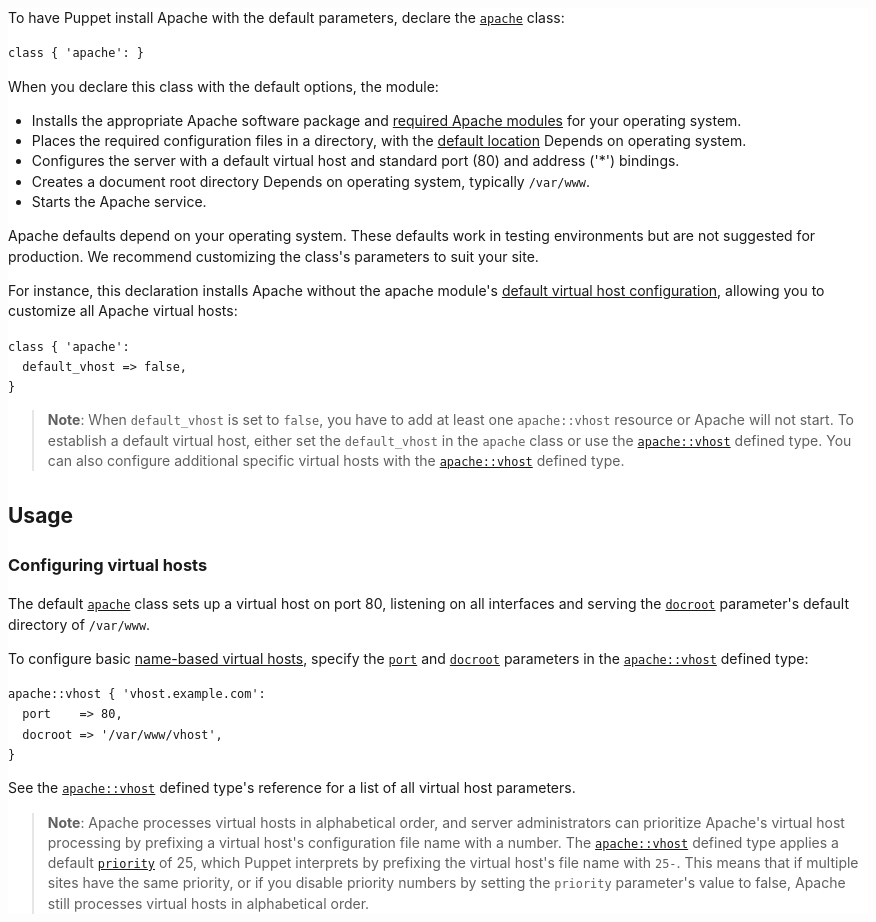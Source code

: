 To have Puppet install Apache with the default parameters, declare the [`apache`][] class:

``` puppet
class { 'apache': }
```

When you declare this class with the default options, the module:

- Installs the appropriate Apache software package and [required Apache modules][`default_mods`] for your operating system.
- Places the required configuration files in a directory, with the [default location][`conf_dir`] Depends on operating system.
- Configures the server with a default virtual host and standard port (80) and address ('\*') bindings.
- Creates a document root directory Depends on operating system, typically `/var/www`.
- Starts the Apache service.

Apache defaults depend on your operating system. These defaults work in testing environments but are not suggested for production. We recommend customizing the class's parameters to suit your site.

For instance, this declaration installs Apache without the apache module's [default virtual host configuration][Configuring virtual hosts], allowing you to customize all Apache virtual hosts:

``` puppet
class { 'apache':
  default_vhost => false,
}
```

> **Note**: When `default_vhost` is set to `false`, you have to add at least one `apache::vhost` resource or Apache will not start. To establish a default virtual host, either set the `default_vhost` in the `apache` class or use the [`apache::vhost`][] defined type. You can also configure additional specific virtual hosts with the [`apache::vhost`][] defined type.

<a id="usage"></a>
## Usage

<a id="configuring-virtual-hosts"></a>
### Configuring virtual hosts

The default [`apache`][] class sets up a virtual host on port 80, listening on all interfaces and serving the [`docroot`][] parameter's default directory of `/var/www`.


To configure basic [name-based virtual hosts][], specify the [`port`][] and [`docroot`][] parameters in the [`apache::vhost`][] defined type:

``` puppet
apache::vhost { 'vhost.example.com':
  port    => 80,
  docroot => '/var/www/vhost',
}
```

See the [`apache::vhost`][] defined type's reference for a list of all virtual host parameters.

> **Note**: Apache processes virtual hosts in alphabetical order, and server administrators can prioritize Apache's virtual host processing by prefixing a virtual host's configuration file name with a number. The [`apache::vhost`][] defined type applies a default [`priority`][] of 25, which Puppet interprets by prefixing the virtual host's file name with `25-`. This means that if multiple sites have the same priority, or if you disable priority numbers by setting the `priority` parameter's value to false, Apache still processes virtual hosts in alphabetical order.


[Module description]: #module-description
[Setup]: #setup
[Beginning with Apache]: #beginning-with-apache
[Usage]: #usage
[Configuring virtual hosts]: #configuring-virtual-hosts
[Configuring virtual hosts with SSL]: #configuring-virtual-hosts-with-ssl
[Configuring virtual host port and address bindings]: #configuring-virtual-host-port-and-address-bindings
[Configuring virtual hosts for apps and processors]: #configuring-virtual-hosts-for-apps-and-processors
[Configuring IP-based virtual hosts]: #configuring-ip-based-virtual-hosts
[Installing Apache modules]: #installing-apache-modules
[Installing arbitrary modules]: #installing-arbitrary-modules
[Installing specific modules]: #installing-specific-modules
[Load balancing examples]: #load-balancing-examples
[apache affects]: #what-the-apache-module-affects
[Reference]: #reference
[Limitations]: #limitations
[Development]: #development
[`AddDefaultCharset`]: https://httpd.apache.org/docs/current/mod/core.html#adddefaultcharset
[`add_listen`]: https://forge.puppet.com/modules/puppetlabs/apache/reference#add_listen
[`Alias`]: https://httpd.apache.org/docs/current/mod/mod_alias.html#alias
[`AliasMatch`]: https://httpd.apache.org/docs/current/mod/mod_alias.html#aliasmatch
[aliased servers]: https://httpd.apache.org/docs/current/urlmapping.html
[`AllowEncodedSlashes`]: https://httpd.apache.org/docs/current/mod/core.html#allowencodedslashes
[`apache`]: https://forge.puppet.com/modules/puppetlabs/apache/reference#apache
[`apache_version`]: https://forge.puppet.com/modules/puppetlabs/apache/reference#apache_version
[`apache::balancer`]: https://forge.puppet.com/modules/puppetlabs/apache/reference#apachebalancer
[`apache::balancermember`]: https://forge.puppet.com/modules/puppetlabs/apache/reference#apachebalancermember
[`apache::mod`]: https://forge.puppet.com/modules/puppetlabs/apache/reference#apachemod
[`apache::mod::<MODULE NAME>`]: https://forge.puppet.com/modules/puppetlabs/apache/reference#public-classes
[`apache::mod::alias`]: https://forge.puppet.com/modules/puppetlabs/apache/reference#apachemodalias
[`apache::mod::auth_cas`]: https://forge.puppet.com/modules/puppetlabs/apache/reference#apachemodauth_cas
[`apache::mod::auth_mellon`]: https://forge.puppet.com/modules/puppetlabs/apache/reference#apachemodauth_mellon
[`apache::mod::authn_dbd`]: https://forge.puppet.com/modules/puppetlabs/apache/reference#apachemodauthn_dbd
[`apache::mod::authnz_ldap`]: https://forge.puppet.com/modules/puppetlabs/apache/reference#apachemodauthnz_ldap
[`apache::mod::cluster`]: https://forge.puppet.com/modules/puppetlabs/apache/reference#apachemodcluster
[`apache::mod::data]: https://forge.puppet.com/modules/puppetlabs/apache/reference#apachemoddata
[`apache::mod::disk_cache`]: https://forge.puppet.com/modules/puppetlabs/apache/reference#apachemoddisk_cache
[`apache::mod::dumpio`]: https://forge.puppet.com/modules/puppetlabs/apache/reference#apachemoddumpio
[`apache::mod::event`]: https://forge.puppet.com/modules/puppetlabs/apache/reference#apachemodevent
[`apache::mod::ext_filter`]: https://forge.puppet.com/modules/puppetlabs/apache/reference#apachemodext_filter
[`apache::mod::geoip`]: https://forge.puppet.com/modules/puppetlabs/apache/reference#apachemodgeoip
[`apache::mod::http2`]: https://forge.puppet.com/modules/puppetlabs/apache/reference#apachemodhttp2
[`apache::mod::itk`]: https://forge.puppet.com/modules/puppetlabs/apache/reference#apachemoditk
[`apache::mod::jk`]: https://forge.puppet.com/modules/puppetlabs/apache/reference#apachemodjk
[`apache::mod::ldap`]: https://forge.puppet.com/modules/puppetlabs/apache/reference#apachemodldap
[`apache::mod::passenger`]: https://forge.puppet.com/modules/puppetlabs/apache/reference#apachemodpassenger
[`apache::mod::peruser`]: https://forge.puppet.com/modules/puppetlabs/apache/reference#apachemodperuser
[`apache::mod::prefork`]: https://forge.puppet.com/modules/puppetlabs/apache/reference#apachemodprefork
[`apache::mod::proxy`]: https://forge.puppet.com/modules/puppetlabs/apache/reference#apachemodproxy
[`apache::mod::proxy_balancer`]: https://forge.puppet.com/modules/puppetlabs/apache/reference#apachemodproxybalancer
[`apache::mod::proxy_fcgi`]: https://forge.puppet.com/modules/puppetlabs/apache/reference#apachemodproxy_fcgi
[`apache::mod::proxy_html`]: https://forge.puppet.com/modules/puppetlabs/apache/reference#apachemodproxy_html
[`apache::mod::python`]: https://forge.puppet.com/modules/puppetlabs/apache/reference#apachemodpython
[`apache::mod::security`]: https://forge.puppet.com/modules/puppetlabs/apache/reference#apachemodsecurity
[`apache::mod::shib`]: https://forge.puppet.com/modules/puppetlabs/apache/reference#apachemodshib
[`apache::mod::ssl`]: https://forge.puppet.com/modules/puppetlabs/apache/reference#apachemodssl
[`apache::mod::status`]: https://forge.puppet.com/modules/puppetlabs/apache/reference#apachemodstatus
[`apache::mod::userdir`]: https://forge.puppet.com/modules/puppetlabs/apache/reference#apachemoduserdir
[`apache::mod::worker`]: https://forge.puppet.com/modules/puppetlabs/apache/reference#apachemodworker
[`apache::mod::wsgi`]: https://forge.puppet.com/modules/puppetlabs/apache/reference#apachemodwsgi
[`apache::params`]: https://forge.puppet.com/modules/puppetlabs/apache/reference#private-classes
[`apache::version`]: https://forge.puppet.com/modules/puppetlabs/apache/reference#private-classes
[`apache::vhost`]: https://forge.puppet.com/modules/puppetlabs/apache/reference#apachevhost
[`apache::vhost::custom`]: https://forge.puppet.com/modules/puppetlabs/apache/reference#apachevhostcustom
[Apache HTTP Server]: https://httpd.apache.org
[Apache modules]: https://httpd.apache.org/docs/current/mod/
[array]: https://docs.puppet.com/puppet/latest/lang_data_array.html
[audit log]: https://github.com/SpiderLabs/ModSecurity/wiki/ModSecurity-2-Data-Formats#audit-log
[beaker-rspec]: https://github.com/puppetlabs/beaker-rspec
[certificate revocation list]: https://httpd.apache.org/docs/current/mod/mod_ssl.html#sslcarevocationfile
[certificate revocation list path]: https://httpd.apache.org/docs/current/mod/mod_ssl.html#sslcarevocationpath
[common gateway interface]: https://httpd.apache.org/docs/current/howto/cgi.html
[`conf_dir`]: https://forge.puppet.com/modules/puppetlabs/apache/reference#conf_dir
[custom error documents]: https://httpd.apache.org/docs/current/custom-error.html
[`custom_fragment`]: https://forge.puppet.com/modules/puppetlabs/apache/reference#custom_fragment
[`default_mods`]: https://forge.puppet.com/modules/puppetlabs/apache/reference#default_mods
[`default_ssl_crl`]: https://forge.puppet.com/modules/puppetlabs/apache/reference#default_ssl_crl
[`default_ssl_crl_path`]: https://forge.puppet.com/modules/puppetlabs/apache/reference#default_ssl_crl_path
[`default_ssl_vhost`]: https://forge.puppet.com/modules/puppetlabs/apache/reference#default_ssl_vhost
[`dev_packages`]: https://forge.puppet.com/modules/puppetlabs/apache/reference#dev_packages
[`directories`]: https://forge.puppet.com/modules/puppetlabs/apache/reference#directories
[`DirectoryIndex`]: https://httpd.apache.org/docs/current/mod/mod_dir.html#directoryindex
[`docroot`]: https://forge.puppet.com/modules/puppetlabs/apache/reference#docroot
[`docroot_owner`]: https://forge.puppet.com/modules/puppetlabs/apache/reference#docroot_owner
[`docroot_group`]: https://forge.puppet.com/modules/puppetlabs/apache/reference#docroot_group
[`DocumentRoot`]: https://httpd.apache.org/docs/current/mod/core.html#documentroot
[`EnableSendfile`]: https://httpd.apache.org/docs/current/mod/core.html#enablesendfile
[enforcing mode]: http://selinuxproject.org/page/Guide/Mode
[`ensure`]: https://docs.puppet.com/latest/type.html#package-attribute-ensure
[`error_log_file`]: https://forge.puppet.com/modules/puppetlabs/apache/reference#error_log_file
[`error_log_syslog`]: https://forge.puppet.com/modules/puppetlabs/apache/reference#error_log_syslog
[`error_log_pipe`]: https://forge.puppet.com/modules/puppetlabs/apache/reference#error_log_pipe
[`ExpiresByType`]: https://httpd.apache.org/docs/current/mod/mod_expires.html#expiresbytype
[exported resources]: https://puppet.com/docs/puppet/latest/lang_exported.html
[`ExtendedStatus`]: https://httpd.apache.org/docs/current/mod/core.html#extendedstatus
[Facter]: http://docs.puppet.com/facter/
[FallbackResource]: https://httpd.apache.org/docs/current/mod/mod_dir.html#fallbackresource
[`fallbackresource`]: https://forge.puppet.com/modules/puppetlabs/apache/reference#fallbackresource
[`FileETag`]: https://httpd.apache.org/docs/current/mod/core.html#fileetag
[filter rules]: https://httpd.apache.org/docs/current/filter.html
[`filters`]: https://forge.puppet.com/modules/puppetlabs/apache/reference#filters
[`ForceType`]: https://httpd.apache.org/docs/current/mod/core.html#forcetype
[GeoIPScanProxyHeaders]: http://dev.maxmind.com/geoip/legacy/mod_geoip2/#Proxy-Related_Directives
[`gentoo/puppet-portage`]: https://github.com/gentoo/puppet-portage
[Hash]: https://docs.puppet.com/puppet/latest/lang_data_hash.html
[`HttpProtocolOptions`]: http://httpd.apache.org/docs/current/mod/core.html#httpprotocoloptions
[IAC Team]: https://puppetlabs.github.io/iac/
[`IncludeOptional`]: https://httpd.apache.org/docs/current/mod/core.html#includeoptional
[`Include`]: https://httpd.apache.org/docs/current/mod/core.html#include
[interval syntax]: https://httpd.apache.org/docs/current/mod/mod_expires.html#AltSyn
[`ip`]: https://forge.puppet.com/modules/puppetlabs/apache/reference#ip
[`ip_based`]: https://forge.puppet.com/modules/puppetlabs/apache/reference#ip_based
[IP-based virtual hosts]: https://httpd.apache.org/docs/current/vhosts/ip-based.html
[`limitreqfieldsize`]: https://httpd.apache.org/docs/current/mod/core.html#limitrequestfieldsize
[`limitreqfields`]: http://httpd.apache.org/docs/current/mod/core.html#limitrequestfields
[`lib`]: https://forge.puppet.com/modules/puppetlabs/apache/reference#lib
[`lib_path`]: https://forge.puppet.com/modules/puppetlabs/apache/reference#lib_path
[`Listen`]: https://httpd.apache.org/docs/current/bind.html
[`ListenBackLog`]: https://httpd.apache.org/docs/current/mod/mpm_common.html#listenbacklog
[`LoadFile`]: https://httpd.apache.org/docs/current/mod/mod_so.html#loadfile
[`LogFormat`]: https://httpd.apache.org/docs/current/mod/mod_log_config.html#logformat
[`logroot`]: https://forge.puppet.com/modules/puppetlabs/apache/reference#logroot
[Log security]: https://httpd.apache.org/docs/current/logs.html#security
[`manage_docroot`]: https://forge.puppet.com/modules/puppetlabs/apache/reference#manage_docroot
[`manage_user`]: https://forge.puppet.com/modules/puppetlabs/apache/reference#manage_user
[`manage_group`]: https://forge.puppet.com/modules/puppetlabs/apache/reference#manage_group
[`supplementary_groups`]: https://forge.puppet.com/modules/puppetlabs/apache/reference#supplementary_groups
[`MaxConnectionsPerChild`]: https://httpd.apache.org/docs/current/mod/mpm_common.html#maxconnectionsperchild
[`max_keepalive_requests`]: https://forge.puppet.com/modules/puppetlabs/apache/reference#max_keepalive_requests
[`MaxRequestWorkers`]: https://httpd.apache.org/docs/current/mod/mpm_common.html#maxrequestworkers
[`MaxSpareThreads`]: https://httpd.apache.org/docs/current/mod/mpm_common.html#maxsparethreads
[MIME `content-type`]: https://www.iana.org/assignments/media-types/media-types.xhtml
[`MinSpareThreads`]: https://httpd.apache.org/docs/current/mod/mpm_common.html#minsparethreads
[`mod_alias`]: https://httpd.apache.org/docs/current/mod/mod_alias.html
[`mod_auth_cas`]: https://github.com/Jasig/mod_auth_cas
[`mod_auth_kerb`]: http://modauthkerb.sourceforge.net/configure.html
[`mod_auth_gssapi`]: https://github.com/modauthgssapi/mod_auth_gssapi
[`mod_authnz_external`]: https://github.com/phokz/mod-auth-external
[`mod_auth_dbd`]: http://httpd.apache.org/docs/current/mod/mod_authn_dbd.html
[`mod_auth_mellon`]: https://github.com/UNINETT/mod_auth_mellon
[`mod_dbd`]: http://httpd.apache.org/docs/current/mod/mod_dbd.html
[`mod_disk_cache`]: https://httpd.apache.org/docs/2.2/mod/mod_disk_cache.html
[`mod_dumpio`]: https://httpd.apache.org/docs/2.4/mod/mod_dumpio.html
[`mod_env`]: http://httpd.apache.org/docs/current/mod/mod_env.html
[`mod_expires`]: https://httpd.apache.org/docs/current/mod/mod_expires.html
[`mod_ext_filter`]: https://httpd.apache.org/docs/current/mod/mod_ext_filter.html
[`mod_fcgid`]: https://httpd.apache.org/mod_fcgid/mod/mod_fcgid.html
[`mod_geoip`]: http://dev.maxmind.com/geoip/legacy/mod_geoip2/
[`mod_http2`]: https://httpd.apache.org/docs/current/mod/mod_http2.html
[`mod_info`]: https://httpd.apache.org/docs/current/mod/mod_info.html
[`mod_ldap`]: https://httpd.apache.org/docs/2.2/mod/mod_ldap.html
[`mod_mpm_event`]: https://httpd.apache.org/docs/current/mod/event.html
[`mod_negotiation`]: https://httpd.apache.org/docs/current/mod/mod_negotiation.html
[`mod_pagespeed`]: https://developers.google.com/speed/pagespeed/module/?hl=en
[`mod_passenger`]: https://www.phusionpassenger.com/library/config/apache/reference/
[`mod_php`]: http://php.net/manual/en/book.apache.php
[`mod_proxy`]: https://httpd.apache.org/docs/current/mod/mod_proxy.html
[`mod_proxy_balancer`]: https://httpd.apache.org/docs/current/mod/mod_proxy_balancer.html
[`mod_reqtimeout`]: https://httpd.apache.org/docs/current/mod/mod_reqtimeout.html
[`mod_python`]: http://modpython.org/
[`mod_rewrite`]: https://httpd.apache.org/docs/current/mod/mod_rewrite.html
[`mod_security`]: https://www.modsecurity.org/
[`mod_ssl`]: https://httpd.apache.org/docs/current/mod/mod_ssl.html
[`mod_status`]: https://httpd.apache.org/docs/current/mod/mod_status.html
[`mod_version`]: https://httpd.apache.org/docs/current/mod/mod_version.html
[`mod_wsgi`]: https://modwsgi.readthedocs.org/en/latest/
[module contribution guide]: https://docs.puppet.com/forge/contributing.html
[`mpm_module`]: https://forge.puppet.com/modules/puppetlabs/apache/reference#mpm_module
[multi-processing module]: https://httpd.apache.org/docs/current/mpm.html
[name-based virtual hosts]: https://httpd.apache.org/docs/current/vhosts/name-based.html
[`no_proxy_uris`]: https://forge.puppet.com/modules/puppetlabs/apache/reference#no_proxy_uris
[open source Puppet]: https://docs.puppet.com/puppet/
[`Options`]: https://httpd.apache.org/docs/current/mod/core.html#options
[`path`]: https://forge.puppet.com/modules/puppetlabs/apache/reference#path
[`Peruser`]: https://www.freebsd.org/cgi/url.cgi?ports/www/apache22-peruser-mpm/pkg-descr
[`port`]: https://forge.puppet.com/modules/puppetlabs/apache/reference#port-3
[`priority`]: https://forge.puppet.com/modules/puppetlabs/apache/reference#priority
[`proxy_dest`]: https://forge.puppet.com/modules/puppetlabs/apache/reference#proxy_dest
[`proxy_dest_match`]: https://forge.puppet.com/modules/puppetlabs/apache/reference#proxy_dest_match
[`proxy_pass`]: https://forge.puppet.com/modules/puppetlabs/apache/reference#proxy_pass
[`ProxyPass`]: https://httpd.apache.org/docs/current/mod/mod_proxy.html#proxypass
[`proxy_set`]: https://httpd.apache.org/docs/current/mod/mod_proxy.html#proxyset
[Puppet Enterprise]: https://docs.puppet.com/pe/
[Puppet Forge]: https://forge.puppet.com
[Puppet]: https://puppet.com
[Puppet module]: https://docs.puppet.com/puppet/latest/modules_fundamentals.html
[Puppet module's code]: https://github.com/puppetlabs/puppetlabs-apache/blob/main/manifests/default_mods.pp
[`purge_configs`]: https://forge.puppet.com/modules/puppetlabs/apache/reference#purge_configs
[`purge_vhost_dir`]: https://forge.puppet.com/modules/puppetlabs/apache/reference#purge_vhost_dir
[Python]: https://www.python.org/
[Rack]: http://rack.github.io/
[`rack_base_uri`]: https://forge.puppet.com/modules/puppetlabs/apache/reference#rack_base_uri
[RFC 2616]: https://www.ietf.org/rfc/rfc2616.txt
[`RequestReadTimeout`]: https://httpd.apache.org/docs/current/mod/mod_reqtimeout.html#requestreadtimeout
[rspec-puppet]: http://rspec-puppet.com/
[`ScriptAlias`]: https://httpd.apache.org/docs/current/mod/mod_alias.html#scriptalias
[`ScriptAliasMatch`]: https://httpd.apache.org/docs/current/mod/mod_alias.html#scriptaliasmatch
[`scriptalias`]: https://forge.puppet.com/modules/puppetlabs/apache/reference#scriptalias
[SELinux]: http://selinuxproject.org/
[`ServerAdmin`]: https://httpd.apache.org/docs/current/mod/core.html#serveradmin
[`serveraliases`]: https://forge.puppet.com/modules/puppetlabs/apache/reference#serveraliases
[`ServerLimit`]: https://httpd.apache.org/docs/current/mod/mpm_common.html#serverlimit
[`ServerName`]: https://httpd.apache.org/docs/current/mod/core.html#servername
[`ServerRoot`]: https://httpd.apache.org/docs/current/mod/core.html#serverroot
[`ServerTokens`]: https://httpd.apache.org/docs/current/mod/core.html#servertokens
[`ServerSignature`]: https://httpd.apache.org/docs/current/mod/core.html#serversignature
[Service attribute restart]: http://docs.puppet.com/latest/type.html#service-attribute-restart
[`SSLCARevocationCheck`]: https://httpd.apache.org/docs/current/mod/mod_ssl.html#sslcarevocationcheck
[SSL certificate key file]: https://httpd.apache.org/docs/current/mod/mod_ssl.html#sslcertificatekeyfile
[SSL chain]: https://httpd.apache.org/docs/current/mod/mod_ssl.html#sslcertificatechainfile
[SSL encryption]: https://httpd.apache.org/docs/current/ssl/index.html
[`ssl`]: https://forge.puppet.com/modules/puppetlabs/apache/reference#ssl
[`ssl_cert`]: https://forge.puppet.com/modules/puppetlabs/apache/reference#ssl_cert
[`ssl_compression`]: https://forge.puppet.com/modules/puppetlabs/apache/reference#ssl_compression
[`ssl_key`]: https://forge.puppet.com/modules/puppetlabs/apache/reference#ssl_key
[`StartServers`]: https://httpd.apache.org/docs/current/mod/mpm_common.html#startservers
[supported operating system]: https://forge.puppet.com/supported#puppet-supported-modules-compatibility-matrix
[`ThreadLimit`]: https://httpd.apache.org/docs/current/mod/mpm_common.html#threadlimit
[`ThreadsPerChild`]: https://httpd.apache.org/docs/current/mod/mpm_common.html#threadsperchild
[`TimeOut`]: https://httpd.apache.org/docs/current/mod/core.html#timeout
[template]: http://docs.puppet.com/puppet/latest/reference/lang_template.html
[`TraceEnable`]: https://httpd.apache.org/docs/current/mod/core.html#traceenable
[`UseCanonicalName`]: https://httpd.apache.org/docs/current/mod/core.html#usecanonicalname
[`verify_config`]: https://forge.puppet.com/modules/puppetlabs/apache/reference#verify_config
[`vhost`]: https://forge.puppet.com/modules/puppetlabs/apache/reference#apachevhost
[`vhost_dir`]: https://forge.puppet.com/modules/puppetlabs/apache/reference#vhost_dir
[`virtual_docroot`]: https://forge.puppet.com/modules/puppetlabs/apache/reference#virtual_docroot
[Web Server Gateway Interface]: https://www.python.org/dev/peps/pep-3333/#abstract
[`WSGIRestrictEmbedded`]: http://modwsgi.readthedocs.io/en/develop/configuration-directives/WSGIRestrictEmbedded.html
[`WSGIPythonPath`]: http://modwsgi.readthedocs.org/en/develop/configuration-directives/WSGIPythonPath.html
[`WSGIPythonHome`]: http://modwsgi.readthedocs.org/en/develop/configuration-directives/WSGIPythonHome.html
[`WSGIApplicationGroup`]: https://modwsgi.readthedocs.io/en/develop/configuration-directives/WSGIApplicationGroup.html
[`WSGIPythonOptimize`]: https://modwsgi.readthedocs.io/en/develop/configuration-directives/WSGIPythonOptimize.html